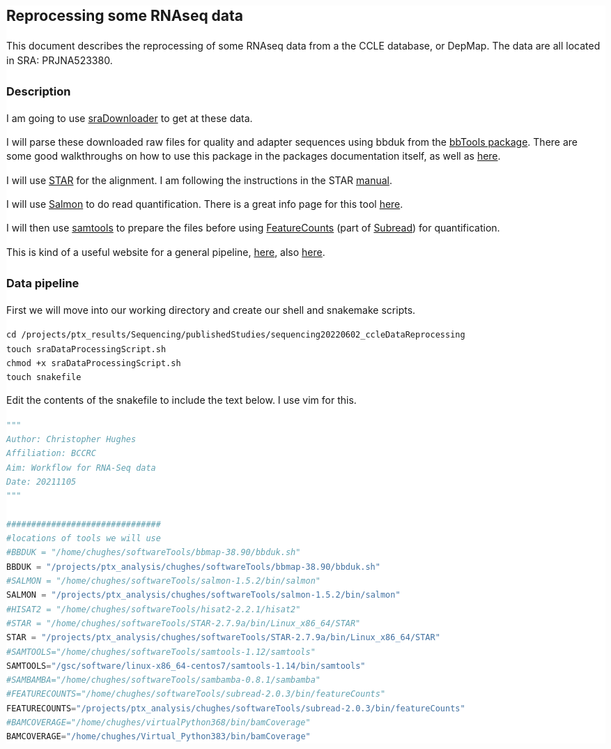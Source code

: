 ## Reprocessing some RNAseq data

This document describes the reprocessing of some RNAseq data from a the CCLE database, or DepMap. The data are all located in SRA: PRJNA523380.

### Description

I am going to use [sraDownloader](https://github.com/s-andrews/sradownloader) to get at these data.

I will parse these downloaded raw files for quality and adapter sequences using bbduk from the [bbTools package](https://sourceforge.net/projects/bbmap/). There are some good walkthroughs on how to use this package in the packages documentation itself, as well as [here](https://jgi.doe.gov/data-and-tools/bbtools/bb-tools-user-guide/).

I will use [STAR](https://github.com/alexdobin/STAR) for the alignment. I am following the instructions in the STAR [manual](https://github.com/alexdobin/STAR/blob/master/doc/STARmanual.pdf).

I will use [Salmon](https://github.com/COMBINE-lab/salmon) to do read quantification. There is a great info page for this tool [here](https://salmon.readthedocs.io/en/latest/).

I will then use [samtools](http://www.htslib.org/) to prepare the files before using [FeatureCounts](http://subread.sourceforge.net/featureCounts.html) (part of [Subread](http://subread.sourceforge.net/)) for quantification.

This is kind of a useful website for a general pipeline, [here](https://www.bioconductor.org/help/course-materials/2016/CSAMA/lab-3-rnaseq/rnaseq_gene_CSAMA2016.html), also [here](https://bioconductor.org/packages/devel/bioc/vignettes/tximport/inst/doc/tximport.html).

### Data pipeline

First we will move into our working directory and create our shell and snakemake scripts.

```shell
cd /projects/ptx_results/Sequencing/publishedStudies/sequencing20220602_ccleDataReprocessing
touch sraDataProcessingScript.sh
chmod +x sraDataProcessingScript.sh
touch snakefile
```

Edit the contents of the snakefile to include the text below. I use vim for this.

```python
"""
Author: Christopher Hughes
Affiliation: BCCRC
Aim: Workflow for RNA-Seq data
Date: 20211105
"""

###############################
#locations of tools we will use
#BBDUK = "/home/chughes/softwareTools/bbmap-38.90/bbduk.sh"
BBDUK = "/projects/ptx_analysis/chughes/softwareTools/bbmap-38.90/bbduk.sh"
#SALMON = "/home/chughes/softwareTools/salmon-1.5.2/bin/salmon"
SALMON = "/projects/ptx_analysis/chughes/softwareTools/salmon-1.5.2/bin/salmon"
#HISAT2 = "/home/chughes/softwareTools/hisat2-2.2.1/hisat2"
#STAR = "/home/chughes/softwareTools/STAR-2.7.9a/bin/Linux_x86_64/STAR"
STAR = "/projects/ptx_analysis/chughes/softwareTools/STAR-2.7.9a/bin/Linux_x86_64/STAR"
#SAMTOOLS="/home/chughes/softwareTools/samtools-1.12/samtools"
SAMTOOLS="/gsc/software/linux-x86_64-centos7/samtools-1.14/bin/samtools"
#SAMBAMBA="/home/chughes/softwareTools/sambamba-0.8.1/sambamba"
#FEATURECOUNTS="/home/chughes/softwareTools/subread-2.0.3/bin/featureCounts"
FEATURECOUNTS="/projects/ptx_analysis/chughes/softwareTools/subread-2.0.3/bin/featureCounts"
#BAMCOVERAGE="/home/chughes/virtualPython368/bin/bamCoverage"
BAMCOVERAGE="/home/chughes/Virtual_Python383/bin/bamCoverage"


```